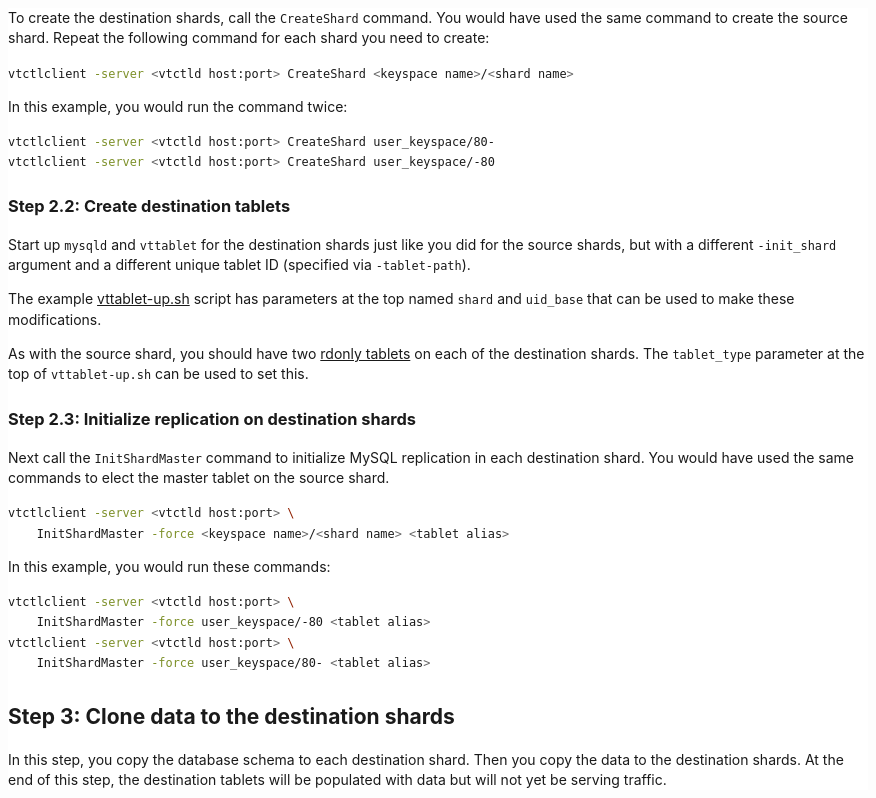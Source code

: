 To create the destination shards, call the `CreateShard` command.
You would have used the same command to create the source shard. Repeat the
following command for each shard you need to create:

``` sh
vtctlclient -server <vtctld host:port> CreateShard <keyspace name>/<shard name>
```

In this example, you would run the command twice:

``` sh
vtctlclient -server <vtctld host:port> CreateShard user_keyspace/80-
vtctlclient -server <vtctld host:port> CreateShard user_keyspace/-80
```

### Step 2.2: Create destination tablets

Start up `mysqld` and `vttablet` for the destination shards just like you did
for the source shards, but with a different `-init_shard` argument and a
different unique tablet ID (specified via `-tablet-path`).

The example [vttablet-up.sh](https://github.com/youtube/vitess/blob/master/examples/local/vttablet-up.sh)
script has parameters at the top named `shard` and `uid_base` that can be used
to make these modifications.

As with the source shard, you should have two [rdonly tablets](http://vitess.io/overview/concepts.html#tablet)
on each of the destination shards. The `tablet_type` parameter at the top of
`vttablet-up.sh` can be used to set this.

### Step 2.3: Initialize replication on destination shards

Next call the `InitShardMaster` command to initialize MySQL replication in each destination shard.
You would have used the same commands to elect the master tablet on the source shard.

``` sh
vtctlclient -server <vtctld host:port> \
    InitShardMaster -force <keyspace name>/<shard name> <tablet alias>
```

In this example, you would run these commands:

``` sh
vtctlclient -server <vtctld host:port> \
    InitShardMaster -force user_keyspace/-80 <tablet alias>
vtctlclient -server <vtctld host:port> \
    InitShardMaster -force user_keyspace/80- <tablet alias>
```

## Step 3: Clone data to the destination shards

In this step, you copy the database schema to each destination shard.
Then you copy the data to the destination shards. At the end of this
step, the destination tablets will be populated with data but will not
yet be serving traffic.
